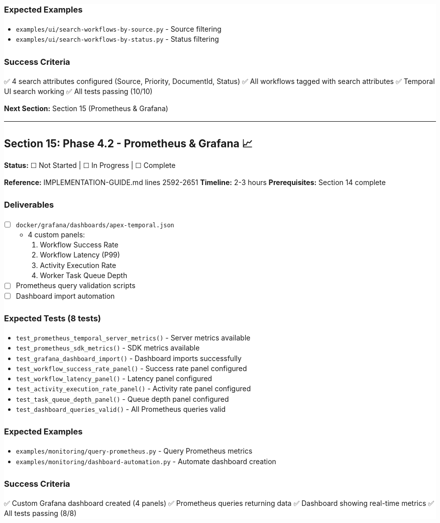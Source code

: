 ### Expected Examples
- `examples/ui/search-workflows-by-source.py` - Source filtering
- `examples/ui/search-workflows-by-status.py` - Status filtering

### Success Criteria
✅ 4 search attributes configured (Source, Priority, DocumentId, Status)
✅ All workflows tagged with search attributes
✅ Temporal UI search working
✅ All tests passing (10/10)

**Next Section:** Section 15 (Prometheus & Grafana)

---

## Section 15: Phase 4.2 - Prometheus & Grafana 📈

**Status:** ☐ Not Started | ☐ In Progress | ☐ Complete

**Reference:** IMPLEMENTATION-GUIDE.md lines 2592-2651
**Timeline:** 2-3 hours
**Prerequisites:** Section 14 complete

### Deliverables
- [ ] `docker/grafana/dashboards/apex-temporal.json`
  - 4 custom panels:
    1. Workflow Success Rate
    2. Workflow Latency (P99)
    3. Activity Execution Rate
    4. Worker Task Queue Depth
- [ ] Prometheus query validation scripts
- [ ] Dashboard import automation

### Expected Tests (8 tests)
- `test_prometheus_temporal_server_metrics()` - Server metrics available
- `test_prometheus_sdk_metrics()` - SDK metrics available
- `test_grafana_dashboard_import()` - Dashboard imports successfully
- `test_workflow_success_rate_panel()` - Success rate panel configured
- `test_workflow_latency_panel()` - Latency panel configured
- `test_activity_execution_rate_panel()` - Activity rate panel configured
- `test_task_queue_depth_panel()` - Queue depth panel configured
- `test_dashboard_queries_valid()` - All Prometheus queries valid

### Expected Examples
- `examples/monitoring/query-prometheus.py` - Query Prometheus metrics
- `examples/monitoring/dashboard-automation.py` - Automate dashboard creation

### Success Criteria
✅ Custom Grafana dashboard created (4 panels)
✅ Prometheus queries returning data
✅ Dashboard showing real-time metrics
✅ All tests passing (8/8)
